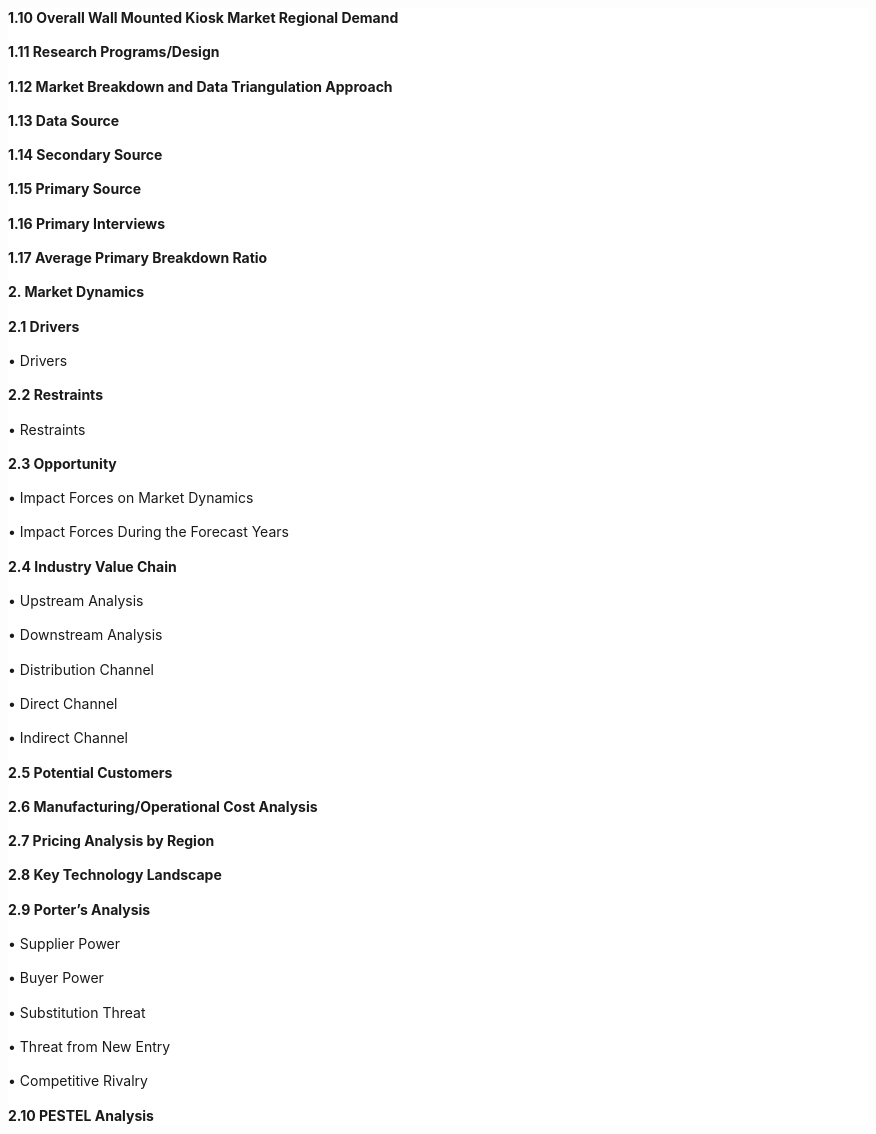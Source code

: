 <strong>1.10 Overall Wall Mounted Kiosk Market Regional Demand</strong>

<strong>1.11 Research Programs/Design</strong>

<strong>1.12 Market Breakdown and Data Triangulation Approach</strong>

<strong>1.13 Data Source</strong>

<strong>1.14 Secondary Source</strong>

<strong>1.15 Primary Source</strong>

<strong>1.16 Primary Interviews</strong>

<strong>1.17 Average Primary Breakdown Ratio</strong>

<strong>2. Market Dynamics</strong>

<strong>2.1 Drivers</strong>

• Drivers

<strong>2.2 Restraints</strong>

• Restraints

<strong>2.3 Opportunity</strong>

• Impact Forces on Market Dynamics

• Impact Forces During the Forecast Years

<strong>2.4 Industry Value Chain</strong>

• Upstream Analysis

• Downstream Analysis

• Distribution Channel

• Direct Channel

• Indirect Channel

<strong>2.5 Potential Customers</strong>

<strong>2.6 Manufacturing/Operational Cost Analysis</strong>

<strong>2.7 Pricing Analysis by Region</strong>

<strong>2.8 Key Technology Landscape</strong>

<strong>2.9 Porter’s Analysis</strong>

• Supplier Power

• Buyer Power

• Substitution Threat

• Threat from New Entry

• Competitive Rivalry

<strong>2.10 PESTEL Analysis</strong>
